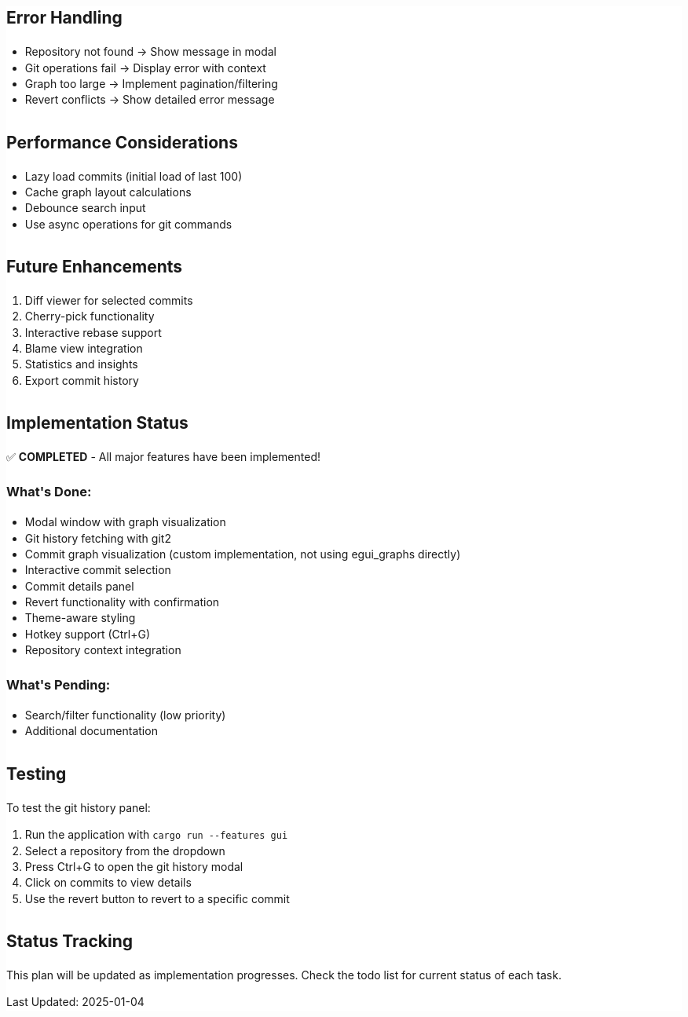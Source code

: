 ## Error Handling

- Repository not found → Show message in modal
- Git operations fail → Display error with context
- Graph too large → Implement pagination/filtering
- Revert conflicts → Show detailed error message

## Performance Considerations

- Lazy load commits (initial load of last 100)
- Cache graph layout calculations
- Debounce search input
- Use async operations for git commands

## Future Enhancements

1. Diff viewer for selected commits
2. Cherry-pick functionality
3. Interactive rebase support
4. Blame view integration
5. Statistics and insights
6. Export commit history

## Implementation Status

✅ **COMPLETED** - All major features have been implemented!

### What's Done:
- Modal window with graph visualization
- Git history fetching with git2
- Commit graph visualization (custom implementation, not using egui_graphs directly)
- Interactive commit selection
- Commit details panel
- Revert functionality with confirmation
- Theme-aware styling
- Hotkey support (Ctrl+G)
- Repository context integration

### What's Pending:
- Search/filter functionality (low priority)
- Additional documentation

## Testing

To test the git history panel:
1. Run the application with `cargo run --features gui`
2. Select a repository from the dropdown
3. Press Ctrl+G to open the git history modal
4. Click on commits to view details
5. Use the revert button to revert to a specific commit

## Status Tracking

This plan will be updated as implementation progresses. Check the todo list for current status of each task.

Last Updated: 2025-01-04